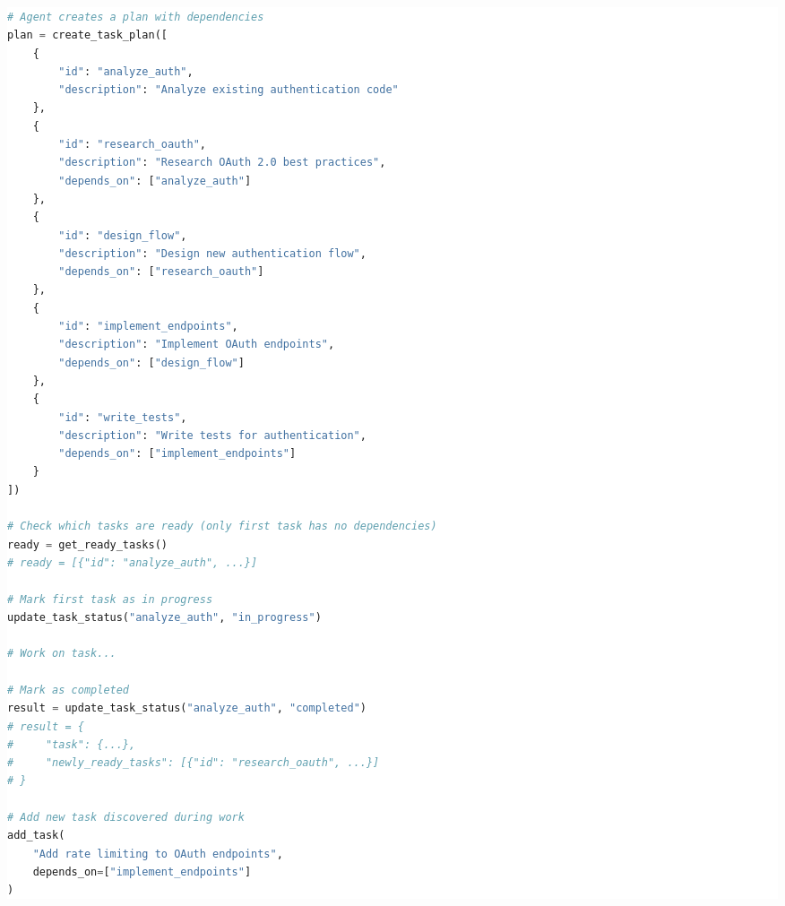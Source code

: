 ```python
# Agent creates a plan with dependencies
plan = create_task_plan([
    {
        "id": "analyze_auth",
        "description": "Analyze existing authentication code"
    },
    {
        "id": "research_oauth",
        "description": "Research OAuth 2.0 best practices",
        "depends_on": ["analyze_auth"]
    },
    {
        "id": "design_flow",
        "description": "Design new authentication flow",
        "depends_on": ["research_oauth"]
    },
    {
        "id": "implement_endpoints",
        "description": "Implement OAuth endpoints",
        "depends_on": ["design_flow"]
    },
    {
        "id": "write_tests",
        "description": "Write tests for authentication",
        "depends_on": ["implement_endpoints"]
    }
])

# Check which tasks are ready (only first task has no dependencies)
ready = get_ready_tasks()
# ready = [{"id": "analyze_auth", ...}]

# Mark first task as in progress
update_task_status("analyze_auth", "in_progress")

# Work on task...

# Mark as completed
result = update_task_status("analyze_auth", "completed")
# result = {
#     "task": {...},
#     "newly_ready_tasks": [{"id": "research_oauth", ...}]
# }

# Add new task discovered during work
add_task(
    "Add rate limiting to OAuth endpoints",
    depends_on=["implement_endpoints"]
)
```
